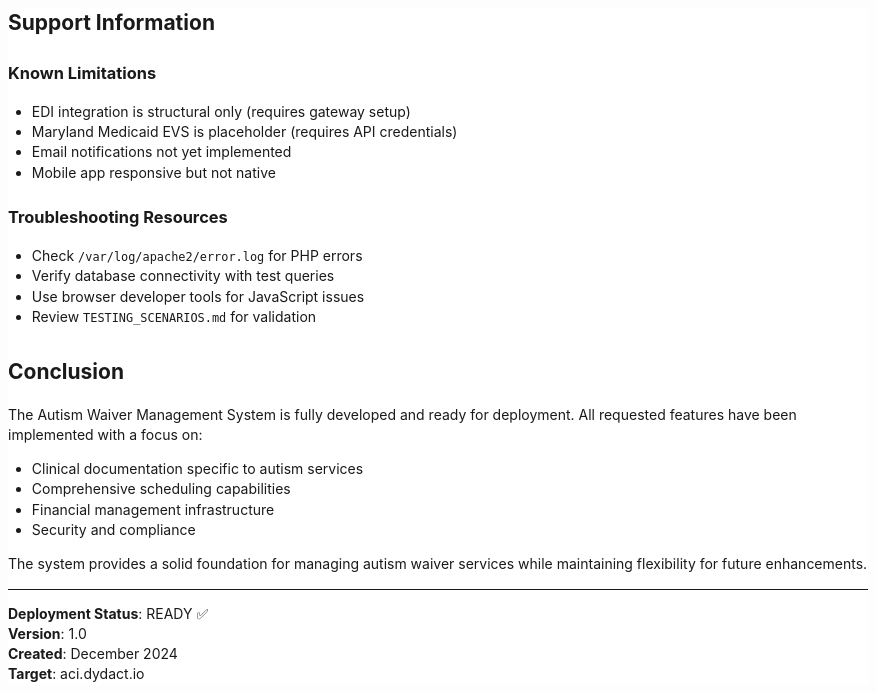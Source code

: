 ## Support Information

### Known Limitations
- EDI integration is structural only (requires gateway setup)
- Maryland Medicaid EVS is placeholder (requires API credentials)
- Email notifications not yet implemented
- Mobile app responsive but not native

### Troubleshooting Resources
- Check `/var/log/apache2/error.log` for PHP errors
- Verify database connectivity with test queries
- Use browser developer tools for JavaScript issues
- Review `TESTING_SCENARIOS.md` for validation

## Conclusion

The Autism Waiver Management System is fully developed and ready for deployment. All requested features have been implemented with a focus on:
- Clinical documentation specific to autism services
- Comprehensive scheduling capabilities
- Financial management infrastructure
- Security and compliance

The system provides a solid foundation for managing autism waiver services while maintaining flexibility for future enhancements.

---

**Deployment Status**: READY ✅  
**Version**: 1.0  
**Created**: December 2024  
**Target**: aci.dydact.io